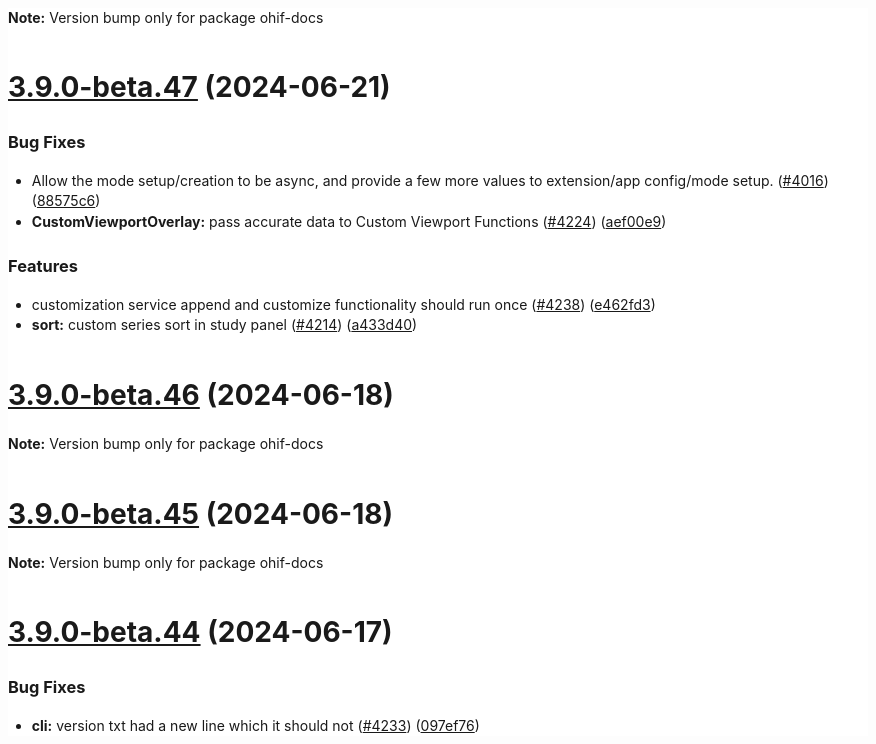 **Note:** Version bump only for package ohif-docs





# [3.9.0-beta.47](https://github.com/OHIF/Viewers/compare/v3.9.0-beta.46...v3.9.0-beta.47) (2024-06-21)


### Bug Fixes

* Allow the mode setup/creation to be async, and provide a few more values to extension/app config/mode setup. ([#4016](https://github.com/OHIF/Viewers/issues/4016)) ([88575c6](https://github.com/OHIF/Viewers/commit/88575c6c09fd778a31b2f91524163ce65d1639dd))
* **CustomViewportOverlay:** pass accurate data to Custom Viewport Functions ([#4224](https://github.com/OHIF/Viewers/issues/4224)) ([aef00e9](https://github.com/OHIF/Viewers/commit/aef00e91d63e9bc2de289cc6f35975e36547fb20))


### Features

* customization service append and customize functionality should run once ([#4238](https://github.com/OHIF/Viewers/issues/4238)) ([e462fd3](https://github.com/OHIF/Viewers/commit/e462fd31f7944acfee34f08cfbc28cfd9de16169))
* **sort:** custom series sort in study panel ([#4214](https://github.com/OHIF/Viewers/issues/4214)) ([a433d40](https://github.com/OHIF/Viewers/commit/a433d406e2cac13f644203996c682260b54e8865))





# [3.9.0-beta.46](https://github.com/OHIF/Viewers/compare/v3.9.0-beta.45...v3.9.0-beta.46) (2024-06-18)

**Note:** Version bump only for package ohif-docs





# [3.9.0-beta.45](https://github.com/OHIF/Viewers/compare/v3.9.0-beta.44...v3.9.0-beta.45) (2024-06-18)

**Note:** Version bump only for package ohif-docs





# [3.9.0-beta.44](https://github.com/OHIF/Viewers/compare/v3.9.0-beta.43...v3.9.0-beta.44) (2024-06-17)


### Bug Fixes

* **cli:** version txt had a new line which it should not ([#4233](https://github.com/OHIF/Viewers/issues/4233)) ([097ef76](https://github.com/OHIF/Viewers/commit/097ef7665559a672d73e1babfc42afccc3cdd41d))

